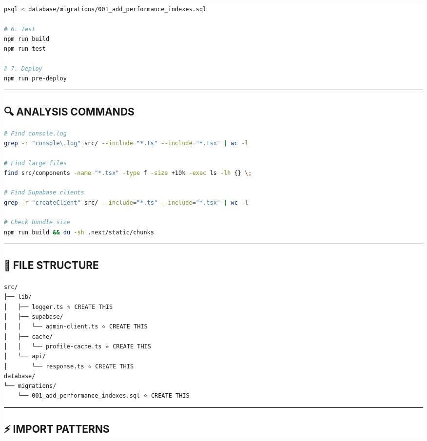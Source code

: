 ```bash
psql < database/migrations/001_add_performance_indexes.sql

# 6. Test
npm run build
npm run test

# 7. Deploy
npm run pre-deploy
```

---

## 🔍 ANALYSIS COMMANDS

```bash
# Find console.log
grep -r "console\.log" src/ --include="*.ts" --include="*.tsx" | wc -l

# Find large files
find src/components -name "*.tsx" -type f -size +10k -exec ls -lh {} \;

# Find Supabase clients
grep -r "createClient" src/ --include="*.ts" --include="*.tsx" | wc -l

# Check bundle size
npm run build && du -sh .next/static/chunks
```

---

## 📁 FILE STRUCTURE

```
src/
├── lib/
│   ├── logger.ts ⭐ CREATE THIS
│   ├── supabase/
│   │   └── admin-client.ts ⭐ CREATE THIS
│   ├── cache/
│   │   └── profile-cache.ts ⭐ CREATE THIS
│   └── api/
│       └── response.ts ⭐ CREATE THIS
database/
└── migrations/
    └── 001_add_performance_indexes.sql ⭐ CREATE THIS
```

---

## ⚡ IMPORT PATTERNS
